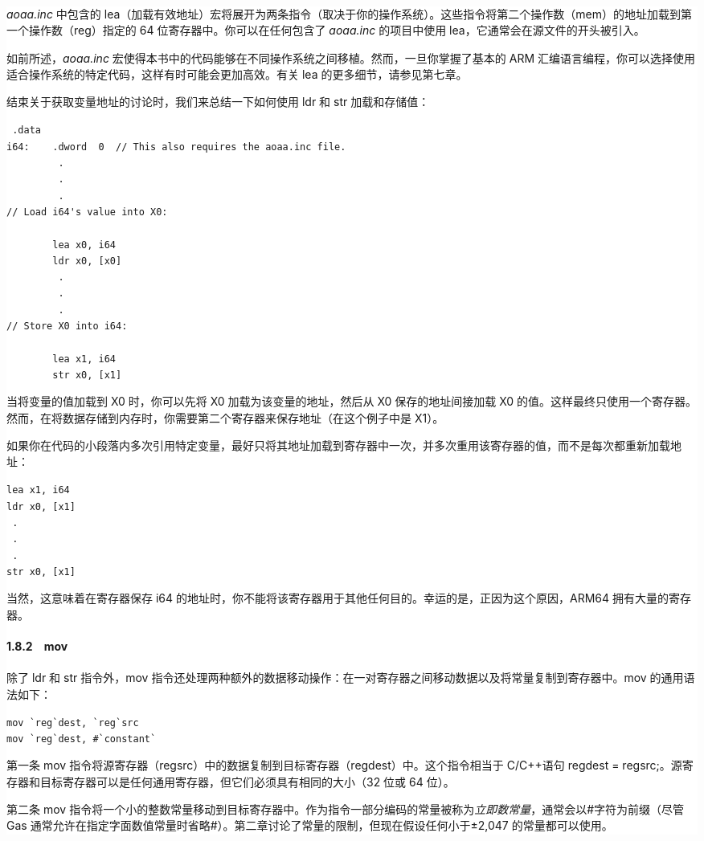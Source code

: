 *aoaa.inc* 中包含的 lea（加载有效地址）宏将展开为两条指令（取决于你的操作系统）。这些指令将第二个操作数（mem）的地址加载到第一个操作数（reg）指定的 64 位寄存器中。你可以在任何包含了 *aoaa.inc* 的项目中使用 lea，它通常会在源文件的开头被引入。

如前所述，*aoaa.inc* 宏使得本书中的代码能够在不同操作系统之间移植。然而，一旦你掌握了基本的 ARM 汇编语言编程，你可以选择使用适合操作系统的特定代码，这样有时可能会更加高效。有关 lea 的更多细节，请参见第七章。

结束关于获取变量地址的讨论时，我们来总结一下如何使用 ldr 和 str 加载和存储值：

```
 .data
i64:    .dword  0  // This also requires the aoaa.inc file.
         .
         .
         .
// Load i64's value into X0:

        lea x0, i64
        ldr x0, [x0]
         .
         .
         .
// Store X0 into i64:

        lea x1, i64
        str x0, [x1]
```

当将变量的值加载到 X0 时，你可以先将 X0 加载为该变量的地址，然后从 X0 保存的地址间接加载 X0 的值。这样最终只使用一个寄存器。然而，在将数据存储到内存时，你需要第二个寄存器来保存地址（在这个例子中是 X1）。

如果你在代码的小段落内多次引用特定变量，最好只将其地址加载到寄存器中一次，并多次重用该寄存器的值，而不是每次都重新加载地址：

```
lea x1, i64
ldr x0, [x1]
 .
 .
 .
str x0, [x1]
```

当然，这意味着在寄存器保存 i64 的地址时，你不能将该寄存器用于其他任何目的。幸运的是，正因为这个原因，ARM64 拥有大量的寄存器。

#### 1.8.2 mov

除了 ldr 和 str 指令外，mov 指令还处理两种额外的数据移动操作：在一对寄存器之间移动数据以及将常量复制到寄存器中。mov 的通用语法如下：

```
mov `reg`dest, `reg`src
mov `reg`dest, #`constant`
```

第一条 mov 指令将源寄存器（regsrc）中的数据复制到目标寄存器（regdest）中。这个指令相当于 C/C++语句 regdest = regsrc;。源寄存器和目标寄存器可以是任何通用寄存器，但它们必须具有相同的大小（32 位或 64 位）。

第二条 mov 指令将一个小的整数常量移动到目标寄存器中。作为指令一部分编码的常量被称为*立即数常量*，通常会以#字符为前缀（尽管 Gas 通常允许在指定字面数值常量时省略#）。第二章讨论了常量的限制，但现在假设任何小于±2,047 的常量都可以使用。
